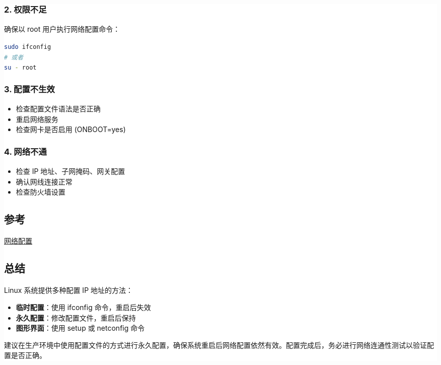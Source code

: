 ### 2. 权限不足
确保以 root 用户执行网络配置命令：
```bash
sudo ifconfig
# 或者
su - root
```

### 3. 配置不生效
- 检查配置文件语法是否正确
- 重启网络服务
- 检查网卡是否启用 (ONBOOT=yes)

### 4. 网络不通
- 检查 IP 地址、子网掩码、网关配置
- 确认网线连接正常
- 检查防火墙设置

## 参考

[网络配置](../_resources/Linux_网络配置.resources/第一章网络配置.pdf)

## 总结

Linux 系统提供多种配置 IP 地址的方法：
- **临时配置**：使用 ifconfig 命令，重启后失效
- **永久配置**：修改配置文件，重启后保持
- **图形界面**：使用 setup 或 netconfig 命令

建议在生产环境中使用配置文件的方式进行永久配置，确保系统重启后网络配置依然有效。配置完成后，务必进行网络连通性测试以验证配置是否正确。
